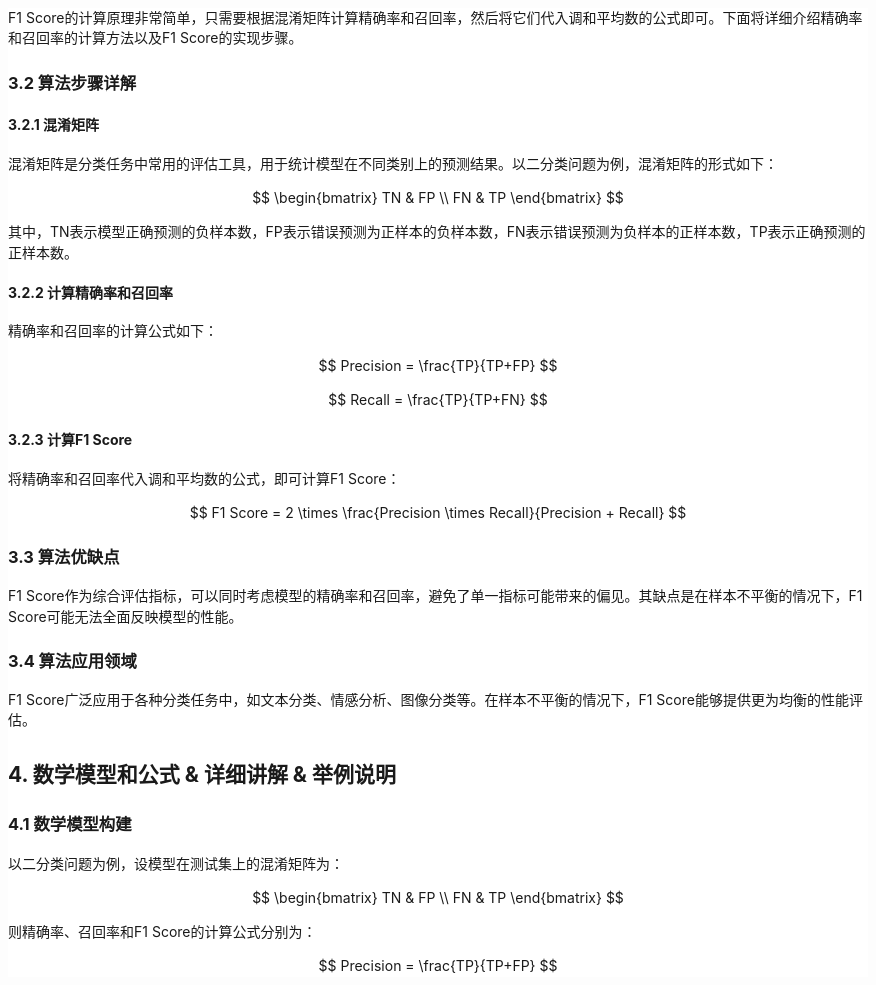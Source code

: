 F1 Score的计算原理非常简单，只需要根据混淆矩阵计算精确率和召回率，然后将它们代入调和平均数的公式即可。下面将详细介绍精确率和召回率的计算方法以及F1 Score的实现步骤。

### 3.2 算法步骤详解

#### 3.2.1 混淆矩阵

混淆矩阵是分类任务中常用的评估工具，用于统计模型在不同类别上的预测结果。以二分类问题为例，混淆矩阵的形式如下：

$$
\begin{bmatrix}
    TN & FP \\
    FN & TP
\end{bmatrix}
$$

其中，TN表示模型正确预测的负样本数，FP表示错误预测为正样本的负样本数，FN表示错误预测为负样本的正样本数，TP表示正确预测的正样本数。

#### 3.2.2 计算精确率和召回率

精确率和召回率的计算公式如下：

$$ Precision = \frac{TP}{TP+FP} $$

$$ Recall = \frac{TP}{TP+FN} $$

#### 3.2.3 计算F1 Score

将精确率和召回率代入调和平均数的公式，即可计算F1 Score：

$$ F1 Score = 2 \times \frac{Precision \times Recall}{Precision + Recall} $$

### 3.3 算法优缺点

F1 Score作为综合评估指标，可以同时考虑模型的精确率和召回率，避免了单一指标可能带来的偏见。其缺点是在样本不平衡的情况下，F1 Score可能无法全面反映模型的性能。

### 3.4 算法应用领域

F1 Score广泛应用于各种分类任务中，如文本分类、情感分析、图像分类等。在样本不平衡的情况下，F1 Score能够提供更为均衡的性能评估。

## 4. 数学模型和公式 & 详细讲解 & 举例说明

### 4.1 数学模型构建

以二分类问题为例，设模型在测试集上的混淆矩阵为：

$$
\begin{bmatrix}
    TN & FP \\
    FN & TP
\end{bmatrix}
$$

则精确率、召回率和F1 Score的计算公式分别为：

$$ Precision = \frac{TP}{TP+FP} $$
